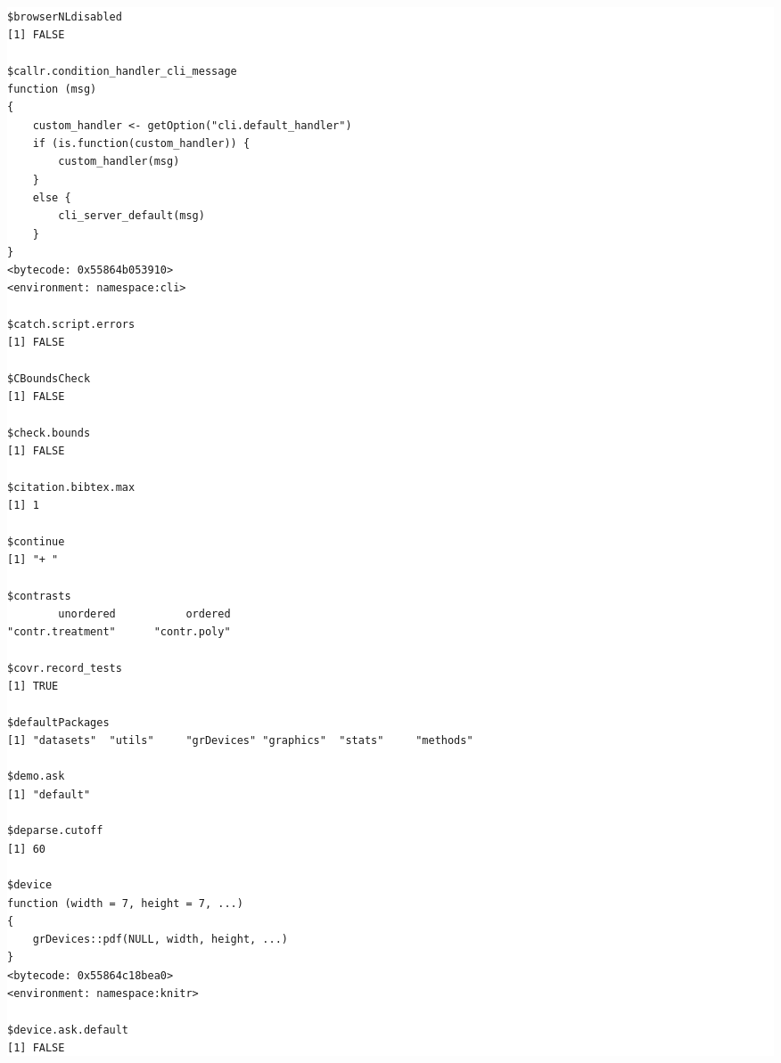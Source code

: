     $browserNLdisabled
    [1] FALSE

    $callr.condition_handler_cli_message
    function (msg) 
    {
        custom_handler <- getOption("cli.default_handler")
        if (is.function(custom_handler)) {
            custom_handler(msg)
        }
        else {
            cli_server_default(msg)
        }
    }
    <bytecode: 0x55864b053910>
    <environment: namespace:cli>

    $catch.script.errors
    [1] FALSE

    $CBoundsCheck
    [1] FALSE

    $check.bounds
    [1] FALSE

    $citation.bibtex.max
    [1] 1

    $continue
    [1] "+ "

    $contrasts
            unordered           ordered 
    "contr.treatment"      "contr.poly" 

    $covr.record_tests
    [1] TRUE

    $defaultPackages
    [1] "datasets"  "utils"     "grDevices" "graphics"  "stats"     "methods"  

    $demo.ask
    [1] "default"

    $deparse.cutoff
    [1] 60

    $device
    function (width = 7, height = 7, ...) 
    {
        grDevices::pdf(NULL, width, height, ...)
    }
    <bytecode: 0x55864c18bea0>
    <environment: namespace:knitr>

    $device.ask.default
    [1] FALSE
